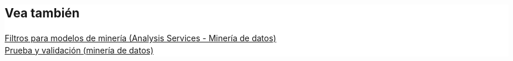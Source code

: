   
## <a name="see-also"></a>Vea también  
 [Filtros para modelos de minería &#40;Analysis Services - Minería de datos&#41;](../../analysis-services/data-mining/filters-for-mining-models-analysis-services-data-mining.md)   
 [Prueba y validación &#40;minería de datos&#41;](../../analysis-services/data-mining/testing-and-validation-data-mining.md)  
  
  
